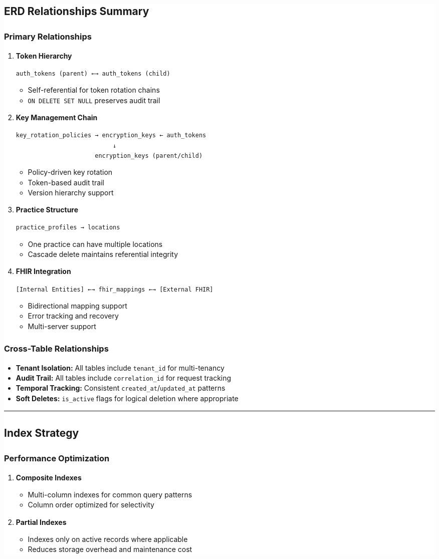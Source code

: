 ## ERD Relationships Summary

### Primary Relationships

1. **Token Hierarchy**
   ```
   auth_tokens (parent) ←→ auth_tokens (child)
   ```
   - Self-referential for token rotation chains
   - `ON DELETE SET NULL` preserves audit trail

2. **Key Management Chain**
   ```
   key_rotation_policies → encryption_keys ← auth_tokens
                              ↓
                         encryption_keys (parent/child)
   ```
   - Policy-driven key rotation
   - Token-based audit trail
   - Version hierarchy support

3. **Practice Structure**
   ```
   practice_profiles → locations
   ```
   - One practice can have multiple locations
   - Cascade delete maintains referential integrity

4. **FHIR Integration**
   ```
   [Internal Entities] ←→ fhir_mappings ←→ [External FHIR]
   ```
   - Bidirectional mapping support
   - Error tracking and recovery
   - Multi-server support

### Cross-Table Relationships

- **Tenant Isolation:** All tables include `tenant_id` for multi-tenancy
- **Audit Trail:** All tables include `correlation_id` for request tracking
- **Temporal Tracking:** Consistent `created_at`/`updated_at` patterns
- **Soft Deletes:** `is_active` flags for logical deletion where appropriate

---

## Index Strategy

### Performance Optimization

1. **Composite Indexes**
   - Multi-column indexes for common query patterns
   - Column order optimized for selectivity

2. **Partial Indexes**
   - Indexes only on active records where applicable
   - Reduces storage overhead and maintenance cost
